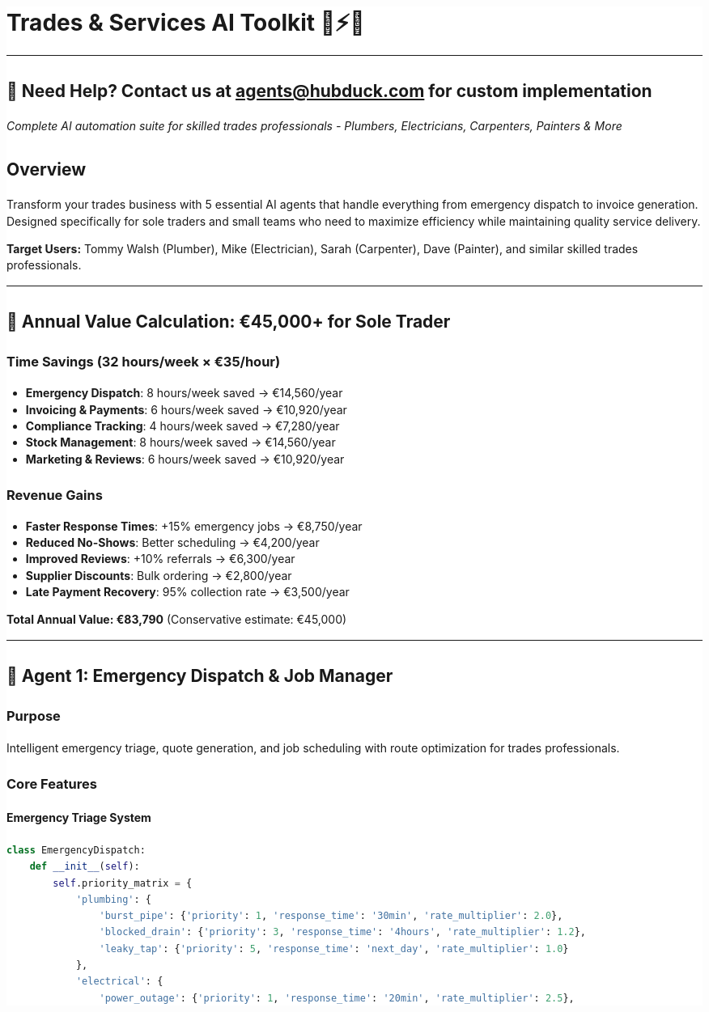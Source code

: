 # Trades & Services AI Toolkit 🔧⚡🔨

---
📧 **Need Help?** Contact us at **agents@hubduck.com** for custom implementation
---

*Complete AI automation suite for skilled trades professionals - Plumbers, Electricians, Carpenters, Painters & More*

## Overview

Transform your trades business with 5 essential AI agents that handle everything from emergency dispatch to invoice generation. Designed specifically for sole traders and small teams who need to maximize efficiency while maintaining quality service delivery.

**Target Users:** Tommy Walsh (Plumber), Mike (Electrician), Sarah (Carpenter), Dave (Painter), and similar skilled trades professionals.

---

## 🚨 Annual Value Calculation: €45,000+ for Sole Trader

### Time Savings (32 hours/week × €35/hour)
- **Emergency Dispatch**: 8 hours/week saved → €14,560/year
- **Invoicing & Payments**: 6 hours/week saved → €10,920/year
- **Compliance Tracking**: 4 hours/week saved → €7,280/year
- **Stock Management**: 8 hours/week saved → €14,560/year
- **Marketing & Reviews**: 6 hours/week saved → €10,920/year

### Revenue Gains
- **Faster Response Times**: +15% emergency jobs → €8,750/year
- **Reduced No-Shows**: Better scheduling → €4,200/year
- **Improved Reviews**: +10% referrals → €6,300/year
- **Supplier Discounts**: Bulk ordering → €2,800/year
- **Late Payment Recovery**: 95% collection rate → €3,500/year

**Total Annual Value: €83,790** (Conservative estimate: €45,000)

---

## 🔧 Agent 1: Emergency Dispatch & Job Manager

### Purpose
Intelligent emergency triage, quote generation, and job scheduling with route optimization for trades professionals.

### Core Features

#### Emergency Triage System
```python
class EmergencyDispatch:
    def __init__(self):
        self.priority_matrix = {
            'plumbing': {
                'burst_pipe': {'priority': 1, 'response_time': '30min', 'rate_multiplier': 2.0},
                'blocked_drain': {'priority': 3, 'response_time': '4hours', 'rate_multiplier': 1.2},
                'leaky_tap': {'priority': 5, 'response_time': 'next_day', 'rate_multiplier': 1.0}
            },
            'electrical': {
                'power_outage': {'priority': 1, 'response_time': '20min', 'rate_multiplier': 2.5},
```